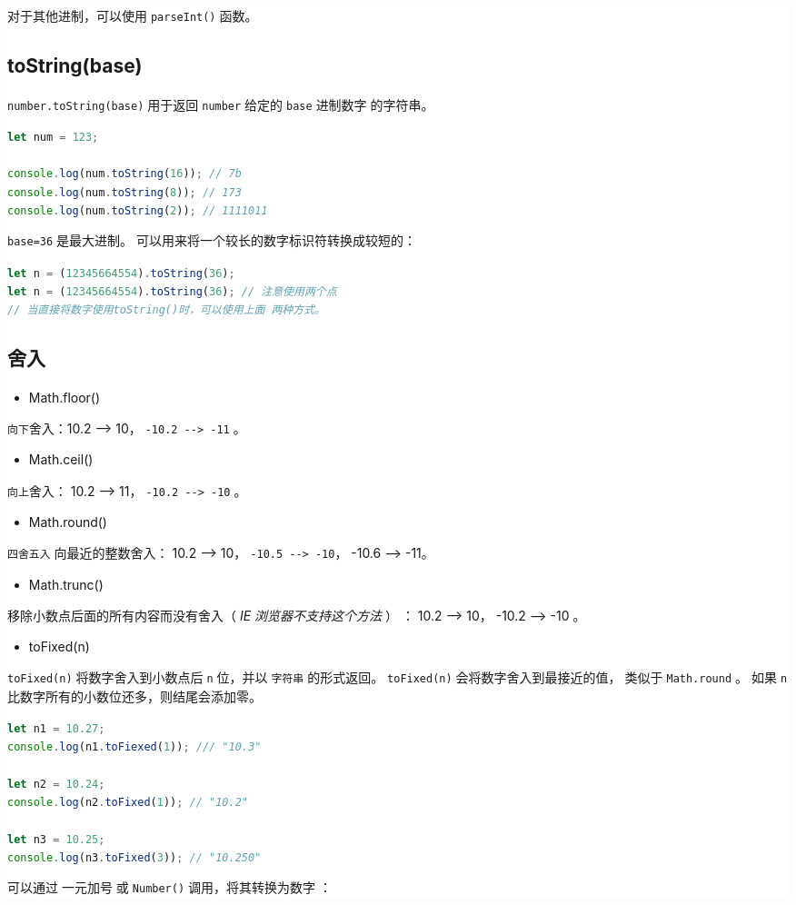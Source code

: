 对于其他进制，可以使用 `parseInt()` 函数。

## toString(base)

`number.toString(base)` 用于返回 `number` 给定的 `base` 进制数字 的字符串。

```js {.line-numbers}
let num = 123;

console.log(num.toString(16)); // 7b
console.log(num.toString(8)); // 173
console.log(num.toString(2)); // 1111011
```

`base=36` 是最大进制。 可以用来将一个较长的数字标识符转换成较短的：

```js {.line-numbers}
let n = (12345664554).toString(36);
let n = (12345664554).toString(36); // 注意使用两个点
// 当直接将数字使用toString()时，可以使用上面 两种方式。
```

## 舍入

- Math.floor()

`向下`舍入：10.2 --> 10， `-10.2 --> -11` 。

- Math.ceil()

`向上`舍入： 10.2 --> 11， `-10.2 --> -10` 。

- Math.round()

`四舍五入` 向最近的整数舍入： 10.2 --> 10， `-10.5 --> -10`， -10.6 --> -11。

- Math.trunc()

移除小数点后面的所有内容而没有舍入（ _IE 浏览器不支持这个方法_ ） ： 10.2 --> 10， -10.2 --> -10 。

- toFixed(n)

`toFixed(n)` 将数字舍入到小数点后 `n` 位，并以 `字符串` 的形式返回。
`toFixed(n)` 会将数字舍入到最接近的值， 类似于 `Math.round` 。
如果 `n` 比数字所有的小数位还多，则结尾会添加零。

```js {.line-numbers}
let n1 = 10.27;
console.log(n1.toFiexed(1)); /// "10.3"

let n2 = 10.24;
console.log(n2.toFixed(1)); // "10.2"

let n3 = 10.25;
console.log(n3.toFixed(3)); // "10.250"
```

可以通过 一元加号 或 `Number()` 调用，将其转换为数字 ：
